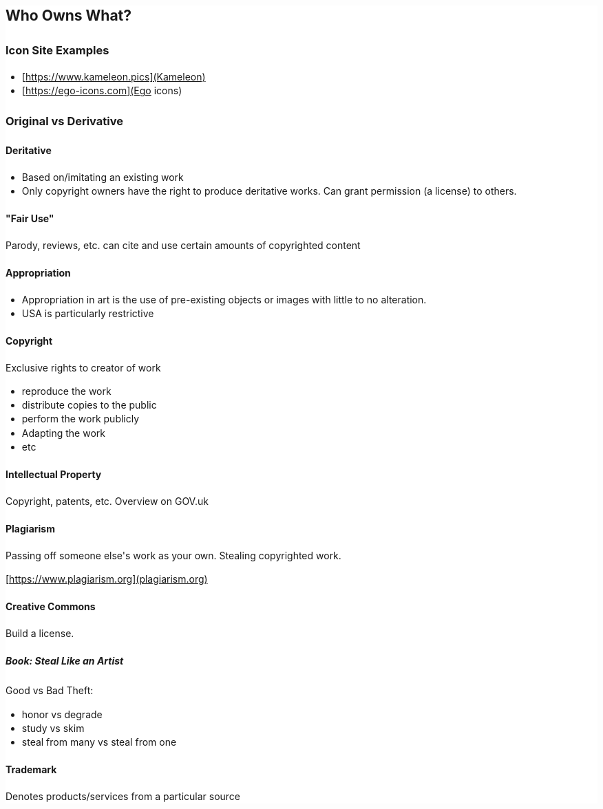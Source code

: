 ## Who Owns What?

### Icon Site Examples

-   [https://www.kameleon.pics](Kameleon)
-   [https://ego-icons.com](Ego icons)


### Original vs Derivative

#### Deritative
-   Based on/imitating an existing work
-   Only copyright owners have the right to produce deritative works. Can grant permission (a license) to others.

#### "Fair Use"
Parody, reviews, etc. can cite and use certain amounts of copyrighted content

#### Appropriation
-   Appropriation in art is the use of pre-existing objects or images with little to no alteration.
-   USA is particularly restrictive

#### Copyright
Exclusive rights to creator of work

-   reproduce the work
-   distribute copies to the public
-   perform the work publicly
-   Adapting the work
-   etc

#### Intellectual Property
Copyright, patents, etc. Overview on GOV.uk

#### Plagiarism
Passing off someone else's work as your own. Stealing copyrighted work.

[https://www.plagiarism.org](plagiarism.org)


#### Creative Commons
Build a license.

##### **Book:** Steal Like an Artist
Good vs Bad Theft:

-   honor vs degrade
-   study vs skim
-   steal from many vs steal from one


#### Trademark
Denotes products/services from a particular source
